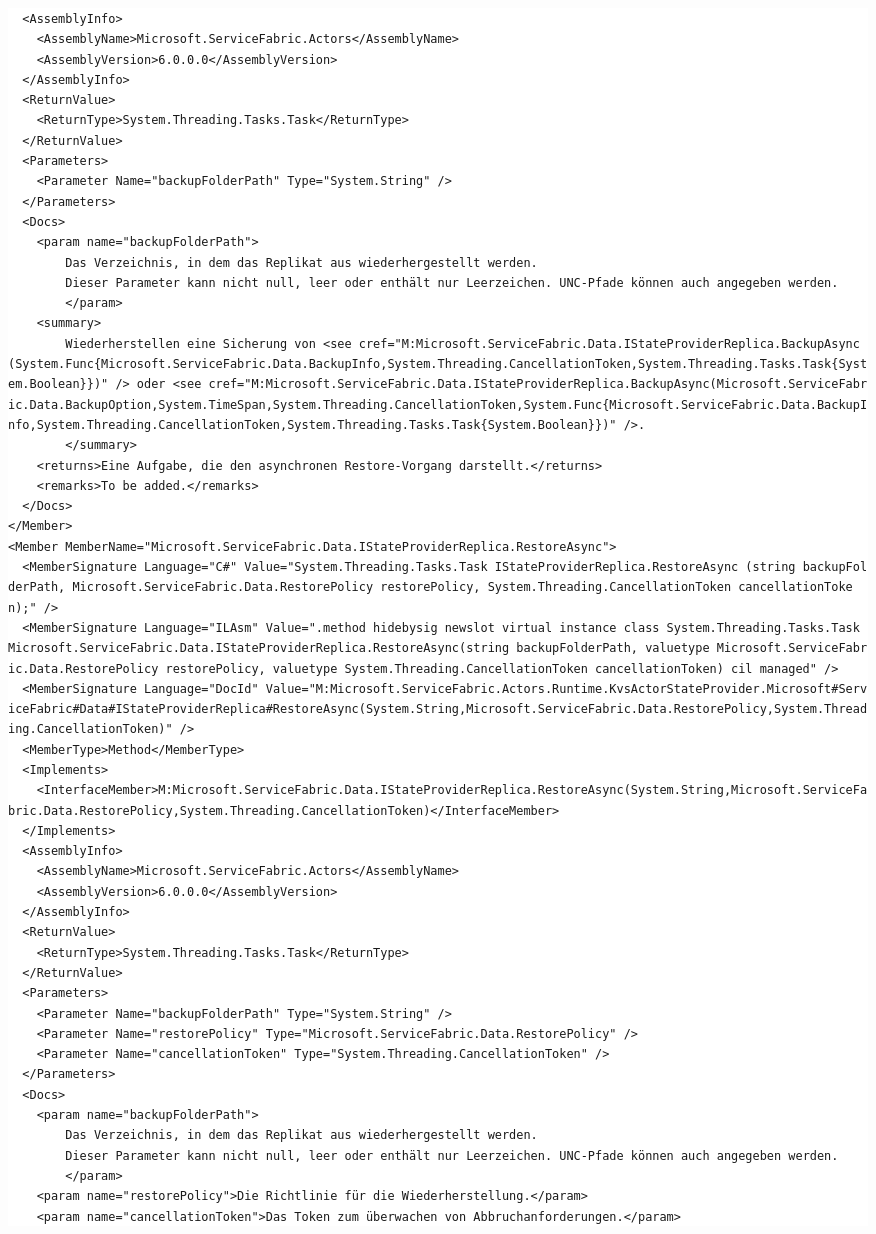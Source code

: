       <AssemblyInfo>
        <AssemblyName>Microsoft.ServiceFabric.Actors</AssemblyName>
        <AssemblyVersion>6.0.0.0</AssemblyVersion>
      </AssemblyInfo>
      <ReturnValue>
        <ReturnType>System.Threading.Tasks.Task</ReturnType>
      </ReturnValue>
      <Parameters>
        <Parameter Name="backupFolderPath" Type="System.String" />
      </Parameters>
      <Docs>
        <param name="backupFolderPath">
            Das Verzeichnis, in dem das Replikat aus wiederhergestellt werden.
            Dieser Parameter kann nicht null, leer oder enthält nur Leerzeichen. UNC-Pfade können auch angegeben werden.
            </param>
        <summary>
            Wiederherstellen eine Sicherung von <see cref="M:Microsoft.ServiceFabric.Data.IStateProviderReplica.BackupAsync(System.Func{Microsoft.ServiceFabric.Data.BackupInfo,System.Threading.CancellationToken,System.Threading.Tasks.Task{System.Boolean}})" /> oder <see cref="M:Microsoft.ServiceFabric.Data.IStateProviderReplica.BackupAsync(Microsoft.ServiceFabric.Data.BackupOption,System.TimeSpan,System.Threading.CancellationToken,System.Func{Microsoft.ServiceFabric.Data.BackupInfo,System.Threading.CancellationToken,System.Threading.Tasks.Task{System.Boolean}})" />.
            </summary>
        <returns>Eine Aufgabe, die den asynchronen Restore-Vorgang darstellt.</returns>
        <remarks>To be added.</remarks>
      </Docs>
    </Member>
    <Member MemberName="Microsoft.ServiceFabric.Data.IStateProviderReplica.RestoreAsync">
      <MemberSignature Language="C#" Value="System.Threading.Tasks.Task IStateProviderReplica.RestoreAsync (string backupFolderPath, Microsoft.ServiceFabric.Data.RestorePolicy restorePolicy, System.Threading.CancellationToken cancellationToken);" />
      <MemberSignature Language="ILAsm" Value=".method hidebysig newslot virtual instance class System.Threading.Tasks.Task Microsoft.ServiceFabric.Data.IStateProviderReplica.RestoreAsync(string backupFolderPath, valuetype Microsoft.ServiceFabric.Data.RestorePolicy restorePolicy, valuetype System.Threading.CancellationToken cancellationToken) cil managed" />
      <MemberSignature Language="DocId" Value="M:Microsoft.ServiceFabric.Actors.Runtime.KvsActorStateProvider.Microsoft#ServiceFabric#Data#IStateProviderReplica#RestoreAsync(System.String,Microsoft.ServiceFabric.Data.RestorePolicy,System.Threading.CancellationToken)" />
      <MemberType>Method</MemberType>
      <Implements>
        <InterfaceMember>M:Microsoft.ServiceFabric.Data.IStateProviderReplica.RestoreAsync(System.String,Microsoft.ServiceFabric.Data.RestorePolicy,System.Threading.CancellationToken)</InterfaceMember>
      </Implements>
      <AssemblyInfo>
        <AssemblyName>Microsoft.ServiceFabric.Actors</AssemblyName>
        <AssemblyVersion>6.0.0.0</AssemblyVersion>
      </AssemblyInfo>
      <ReturnValue>
        <ReturnType>System.Threading.Tasks.Task</ReturnType>
      </ReturnValue>
      <Parameters>
        <Parameter Name="backupFolderPath" Type="System.String" />
        <Parameter Name="restorePolicy" Type="Microsoft.ServiceFabric.Data.RestorePolicy" />
        <Parameter Name="cancellationToken" Type="System.Threading.CancellationToken" />
      </Parameters>
      <Docs>
        <param name="backupFolderPath">
            Das Verzeichnis, in dem das Replikat aus wiederhergestellt werden.
            Dieser Parameter kann nicht null, leer oder enthält nur Leerzeichen. UNC-Pfade können auch angegeben werden.
            </param>
        <param name="restorePolicy">Die Richtlinie für die Wiederherstellung.</param>
        <param name="cancellationToken">Das Token zum überwachen von Abbruchanforderungen.</param>